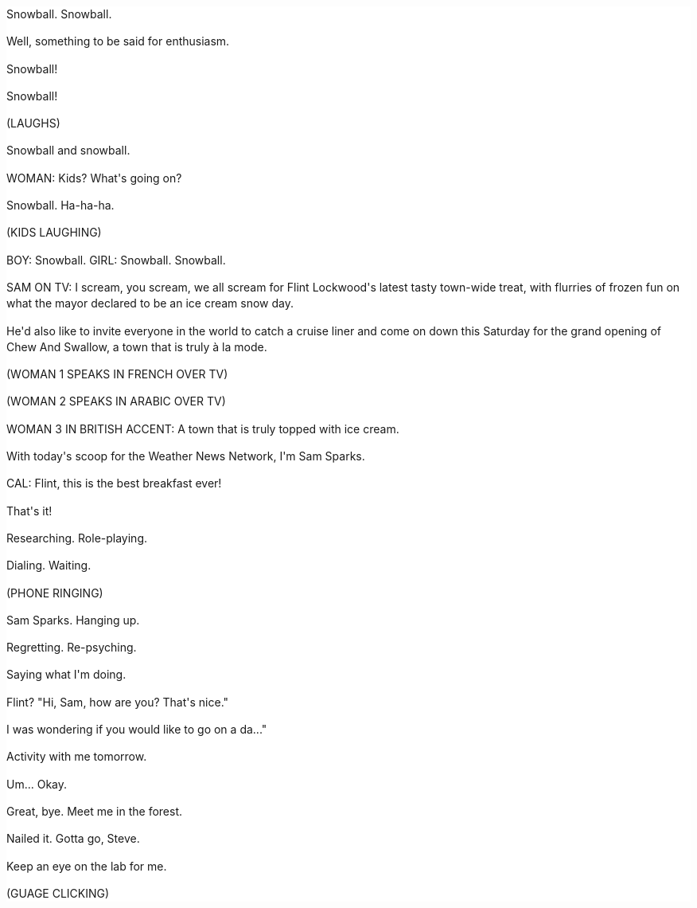 Snowball. Snowball.

Well, something to be said for enthusiasm.

Snowball!

Snowball!

(LAUGHS)

Snowball and snowball.

WOMAN: Kids? What's going on?

Snowball. Ha-ha-ha.

(KIDS LAUGHING)

BOY: Snowball. GIRL: Snowball. Snowball.

SAM ON TV: I scream, you scream, we all scream for Flint Lockwood's latest tasty town-wide treat, with flurries of frozen fun on what the mayor declared to be an ice cream snow day.

He'd also like to invite everyone in the world to catch a cruise liner and come on down this Saturday for the grand opening of Chew And Swallow, a town that is truly à la mode.

(WOMAN 1 SPEAKS IN FRENCH OVER TV)

(WOMAN 2 SPEAKS IN ARABIC OVER TV)

WOMAN 3 IN BRITISH ACCENT: A town that is truly topped with ice cream.

With today's scoop for the Weather News Network, I'm Sam Sparks.

CAL: Flint, this is the best breakfast ever!

That's it!

Researching. Role-playing.

Dialing. Waiting.

(PHONE RINGING)

Sam Sparks. Hanging up.

Regretting. Re-psyching.

Saying what I'm doing.

Flint? "Hi, Sam, how are you? That's nice."

I was wondering if you would like to go on a da..."

Activity with me tomorrow.

Um... Okay.

Great, bye. Meet me in the forest.

Nailed it. Gotta go, Steve.

Keep an eye on the lab for me.

(GUAGE CLICKING)
